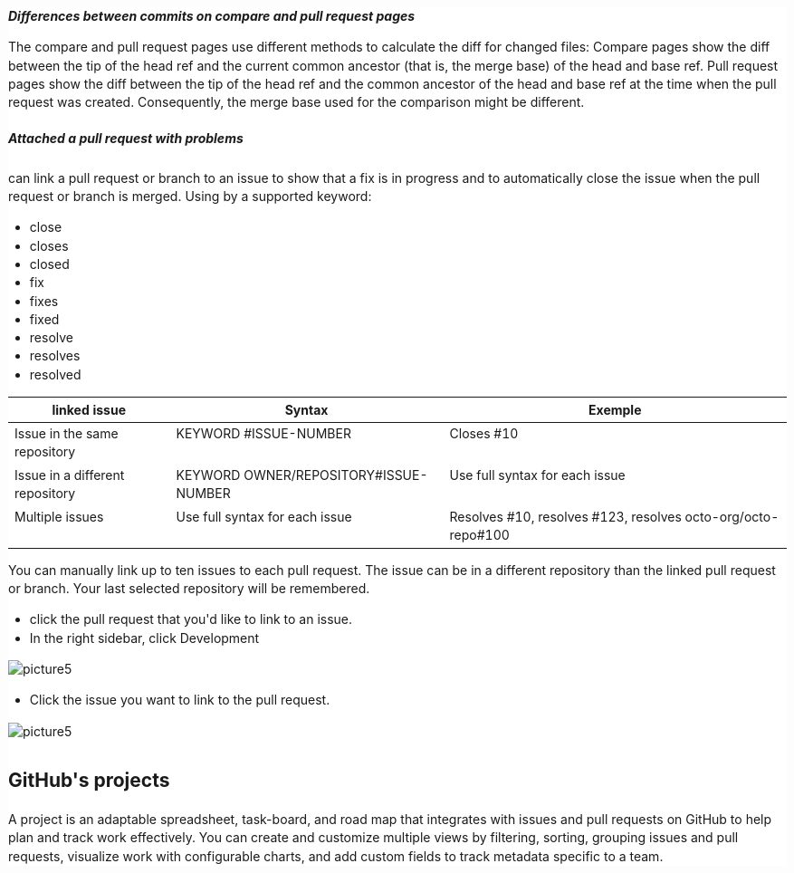 ***Differences between commits on compare and pull request pages***

The compare and pull request pages use
different methods to calculate the diff for changed files:
Compare pages show the diff between
the tip of the head ref and the current
common ancestor (that is, the merge base)
of the head and base ref.
Pull request pages show the diff between
the tip of the head ref and the common ancestor
of the head and base ref at the time when the pull request was created.
Consequently,
the merge base used for the comparison might be different.
##### Attached a pull request with problems

can link a pull request or branch to an issue to show that a fix is in progress and to automatically close the issue when the pull request or branch is merged.
Using by a supported keyword:

* close
* closes
* closed
* fix
* fixes
* fixed
* resolve
* resolves
* resolved

| linked issue                    | Syntax                              | Exemple                                                     |
|---------------------------------|-------------------------------------|-------------------------------------------------------------|
| Issue in the same repository    |KEYWORD #ISSUE-NUMBER                | Closes #10                                                  |
| Issue in a different repository |KEYWORD OWNER/REPOSITORY#ISSUE-NUMBER|Use full syntax for each issue                               |
|Multiple issues                  |Use full syntax for each issue       |Resolves #10, resolves #123, resolves octo-org/octo-repo#100 |

You can manually link up to ten issues to each pull request.
The issue can be in a different repository than the linked pull request or branch.
Your last selected repository will be remembered.

* click the pull request that you'd like to link to an issue.
* In the right sidebar, click Development

![picture5](assets/13.png)

* Click the issue you want to link to the pull request.

![picture5](assets/14.png)

## GitHub's projects

A project is an adaptable spreadsheet, task-board,
and road map that integrates with
issues and pull requests on GitHub to help plan and track work effectively.
You can create and customize multiple
views by filtering, sorting,
grouping issues and pull requests,
visualize work with configurable charts,
and add custom fields to track metadata specific to a team.
